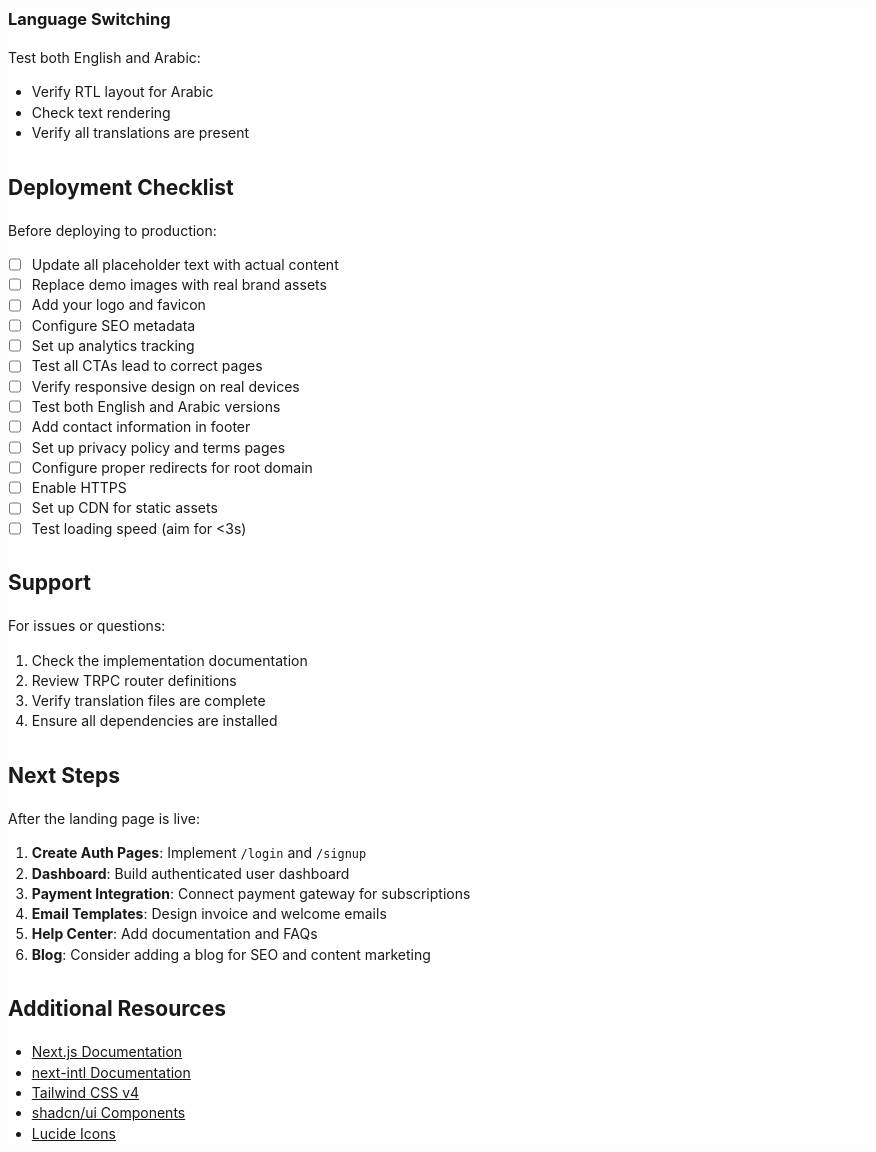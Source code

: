 ### Language Switching
Test both English and Arabic:
- Verify RTL layout for Arabic
- Check text rendering
- Verify all translations are present

## Deployment Checklist

Before deploying to production:

- [ ] Update all placeholder text with actual content
- [ ] Replace demo images with real brand assets
- [ ] Add your logo and favicon
- [ ] Configure SEO metadata
- [ ] Set up analytics tracking
- [ ] Test all CTAs lead to correct pages
- [ ] Verify responsive design on real devices
- [ ] Test both English and Arabic versions
- [ ] Add contact information in footer
- [ ] Set up privacy policy and terms pages
- [ ] Configure proper redirects for root domain
- [ ] Enable HTTPS
- [ ] Set up CDN for static assets
- [ ] Test loading speed (aim for <3s)

## Support

For issues or questions:
1. Check the implementation documentation
2. Review TRPC router definitions
3. Verify translation files are complete
4. Ensure all dependencies are installed

## Next Steps

After the landing page is live:

1. **Create Auth Pages**: Implement `/login` and `/signup`
2. **Dashboard**: Build authenticated user dashboard
3. **Payment Integration**: Connect payment gateway for subscriptions
4. **Email Templates**: Design invoice and welcome emails
5. **Help Center**: Add documentation and FAQs
6. **Blog**: Consider adding a blog for SEO and content marketing

## Additional Resources

- [Next.js Documentation](https://nextjs.org/docs)
- [next-intl Documentation](https://next-intl-docs.vercel.app/)
- [Tailwind CSS v4](https://tailwindcss.com/docs)
- [shadcn/ui Components](https://ui.shadcn.com/)
- [Lucide Icons](https://lucide.dev/)
